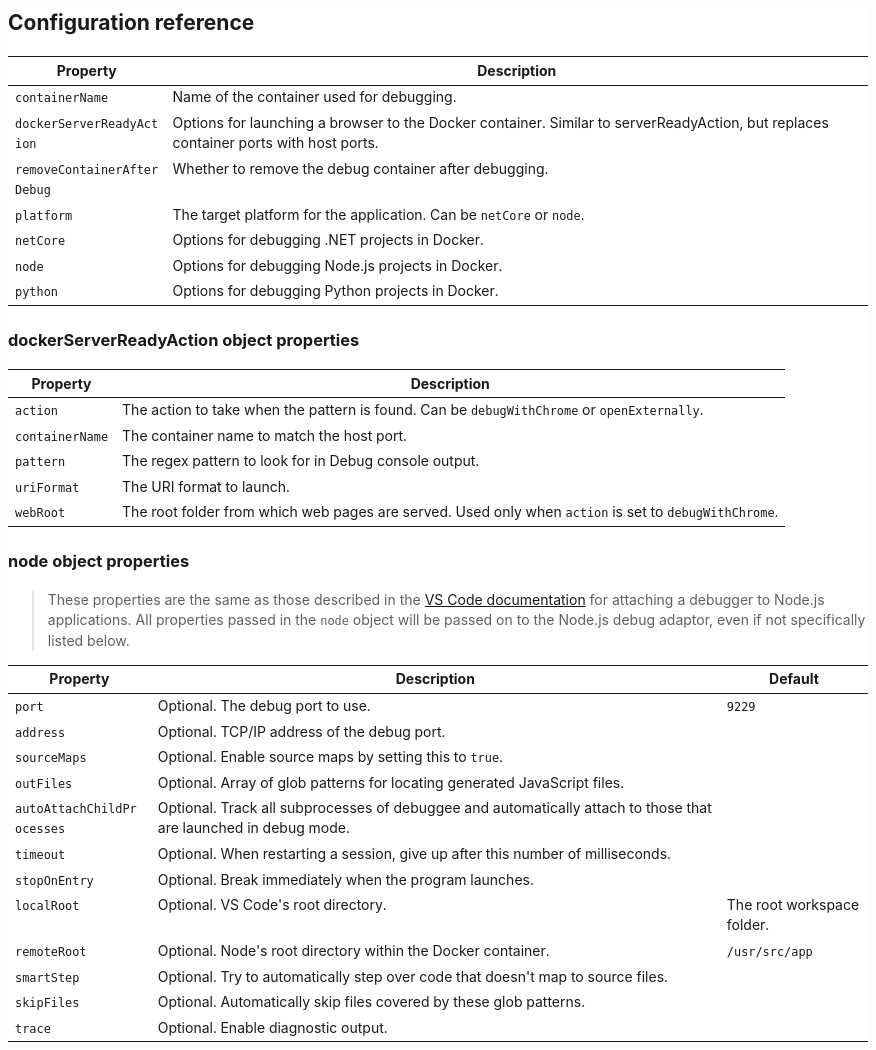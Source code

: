 ## Configuration reference

| Property | Description |
| --- | --- |
| `containerName` | Name of the container used for debugging. |
| `dockerServerReadyAction` | Options for launching a browser to the Docker container. Similar to serverReadyAction, but replaces container ports with host ports. |
| `removeContainerAfterDebug` | Whether to remove the debug container after debugging. |
| `platform` | The target platform for the application. Can be `netCore` or `node`. |
| `netCore` | Options for debugging .NET projects in Docker. |
| `node` | Options for debugging Node.js projects in Docker. |
| `python` | Options for debugging Python projects in Docker. |

### dockerServerReadyAction object properties

| Property | Description |
| --- | --- |
| `action` | The action to take when the pattern is found. Can be `debugWithChrome` or `openExternally`. |
| `containerName` | The container name to match the host port. |
| `pattern` | The regex pattern to look for in Debug console output. |
| `uriFormat` | The URI format to launch. |
| `webRoot` | The root folder from which web pages are served. Used only when `action` is set to `debugWithChrome`. |

### node object properties

> These properties are the same as those described in the [VS Code documentation](/docs/nodejs/nodejs-debugging.md#launch-configuration-attributes) for attaching a debugger to Node.js applications. All properties passed in the `node` object will be passed on to the Node.js debug adaptor, even if not specifically listed below.

| Property | Description | Default |
| --- | --- | --- |
| `port` | Optional. The debug port to use. | `9229` |
| `address` | Optional. TCP/IP address of the debug port. |
| `sourceMaps` | Optional. Enable source maps by setting this to `true`. |
| `outFiles` | Optional. Array of glob patterns for locating generated JavaScript files. |
| `autoAttachChildProcesses` | Optional. Track all subprocesses of debuggee and automatically attach to those that are launched in debug mode. |
| `timeout` | Optional. When restarting a session, give up after this number of milliseconds. |
| `stopOnEntry` | Optional. Break immediately when the program launches. |
| `localRoot` | Optional. VS Code's root directory. | The root workspace folder. |
| `remoteRoot` | Optional. Node's root directory within the Docker container. | `/usr/src/app` |
| `smartStep` | Optional. Try to automatically step over code that doesn't map to source files. |
| `skipFiles` | Optional. Automatically skip files covered by these glob patterns. |
| `trace` | Optional. Enable diagnostic output. |

